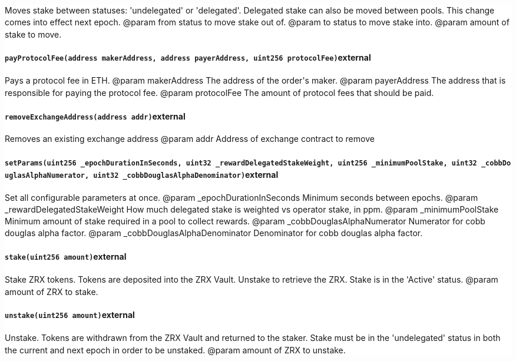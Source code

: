 Moves stake between statuses: &#x27;undelegated&#x27; or &#x27;delegated&#x27;.
      Delegated stake can also be moved between pools.
      This change comes into effect next epoch.
 @param from status to move stake out of.
 @param to status to move stake into.
 @param amount of stake to move.



<h4><a class="anchor" aria-hidden="true" id="IStaking.payProtocolFee(address,address,uint256)"></a><code class="function-signature">payProtocolFee(address makerAddress, address payerAddress, uint256 protocolFee)</code><span class="function-visibility">external</span></h4>

Pays a protocol fee in ETH.
 @param makerAddress The address of the order&#x27;s maker.
 @param payerAddress The address that is responsible for paying the protocol fee.
 @param protocolFee The amount of protocol fees that should be paid.



<h4><a class="anchor" aria-hidden="true" id="IStaking.removeExchangeAddress(address)"></a><code class="function-signature">removeExchangeAddress(address addr)</code><span class="function-visibility">external</span></h4>

Removes an existing exchange address
 @param addr Address of exchange contract to remove



<h4><a class="anchor" aria-hidden="true" id="IStaking.setParams(uint256,uint32,uint256,uint32,uint32)"></a><code class="function-signature">setParams(uint256 _epochDurationInSeconds, uint32 _rewardDelegatedStakeWeight, uint256 _minimumPoolStake, uint32 _cobbDouglasAlphaNumerator, uint32 _cobbDouglasAlphaDenominator)</code><span class="function-visibility">external</span></h4>

Set all configurable parameters at once.
 @param _epochDurationInSeconds Minimum seconds between epochs.
 @param _rewardDelegatedStakeWeight How much delegated stake is weighted vs operator stake, in ppm.
 @param _minimumPoolStake Minimum amount of stake required in a pool to collect rewards.
 @param _cobbDouglasAlphaNumerator Numerator for cobb douglas alpha factor.
 @param _cobbDouglasAlphaDenominator Denominator for cobb douglas alpha factor.



<h4><a class="anchor" aria-hidden="true" id="IStaking.stake(uint256)"></a><code class="function-signature">stake(uint256 amount)</code><span class="function-visibility">external</span></h4>

Stake ZRX tokens. Tokens are deposited into the ZRX Vault.
      Unstake to retrieve the ZRX. Stake is in the &#x27;Active&#x27; status.
 @param amount of ZRX to stake.



<h4><a class="anchor" aria-hidden="true" id="IStaking.unstake(uint256)"></a><code class="function-signature">unstake(uint256 amount)</code><span class="function-visibility">external</span></h4>

Unstake. Tokens are withdrawn from the ZRX Vault and returned to
      the staker. Stake must be in the &#x27;undelegated&#x27; status in both the
      current and next epoch in order to be unstaked.
 @param amount of ZRX to unstake.

